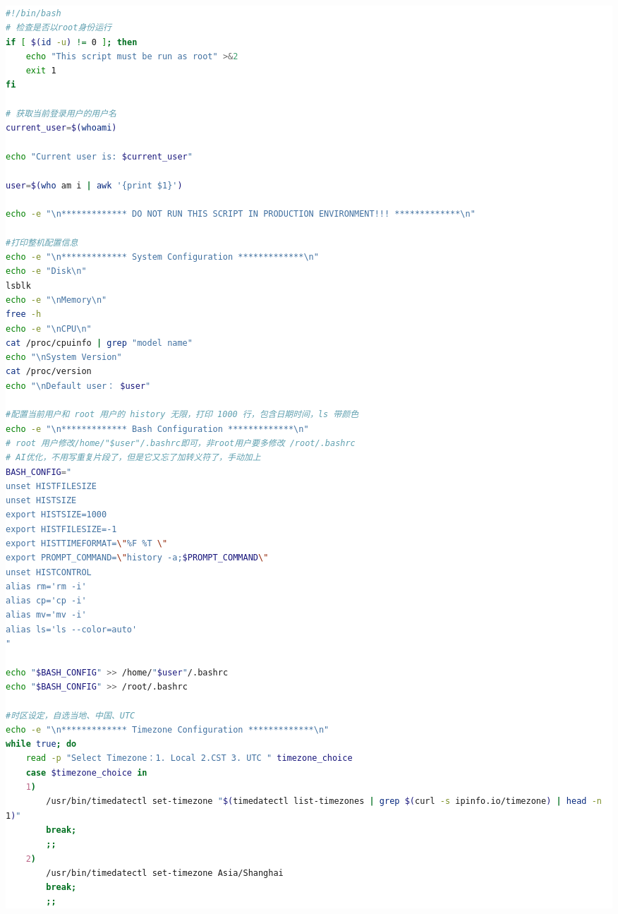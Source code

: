 ```bash
#!/bin/bash
# 检查是否以root身份运行
if [ $(id -u) != 0 ]; then
    echo "This script must be run as root" >&2
    exit 1
fi

# 获取当前登录用户的用户名
current_user=$(whoami)

echo "Current user is: $current_user"

user=$(who am i | awk '{print $1}')

echo -e "\n************* DO NOT RUN THIS SCRIPT IN PRODUCTION ENVIRONMENT!!! *************\n"

#打印整机配置信息
echo -e "\n************* System Configuration *************\n"
echo -e "Disk\n"
lsblk
echo -e "\nMemory\n"
free -h
echo -e "\nCPU\n"
cat /proc/cpuinfo | grep "model name"
echo "\nSystem Version"
cat /proc/version
echo "\nDefault user： $user"

#配置当前用户和 root 用户的 history 无限，打印 1000 行，包含日期时间，ls 带颜色
echo -e "\n************* Bash Configuration *************\n"
# root 用户修改/home/"$user"/.bashrc即可，非root用户要多修改 /root/.bashrc
# AI优化，不用写重复片段了，但是它又忘了加转义符了，手动加上
BASH_CONFIG="
unset HISTFILESIZE
unset HISTSIZE
export HISTSIZE=1000
export HISTFILESIZE=-1
export HISTTIMEFORMAT=\"%F %T \"
export PROMPT_COMMAND=\"history -a;$PROMPT_COMMAND\"
unset HISTCONTROL
alias rm='rm -i'
alias cp='cp -i'
alias mv='mv -i'
alias ls='ls --color=auto'
"

echo "$BASH_CONFIG" >> /home/"$user"/.bashrc
echo "$BASH_CONFIG" >> /root/.bashrc

#时区设定，自选当地、中国、UTC
echo -e "\n************* Timezone Configuration *************\n"
while true; do
    read -p "Select Timezone：1. Local 2.CST 3. UTC " timezone_choice
    case $timezone_choice in
    1)
        /usr/bin/timedatectl set-timezone "$(timedatectl list-timezones | grep $(curl -s ipinfo.io/timezone) | head -n 1)"
        break;
        ;;
    2)
        /usr/bin/timedatectl set-timezone Asia/Shanghai
        break;
        ;;
```